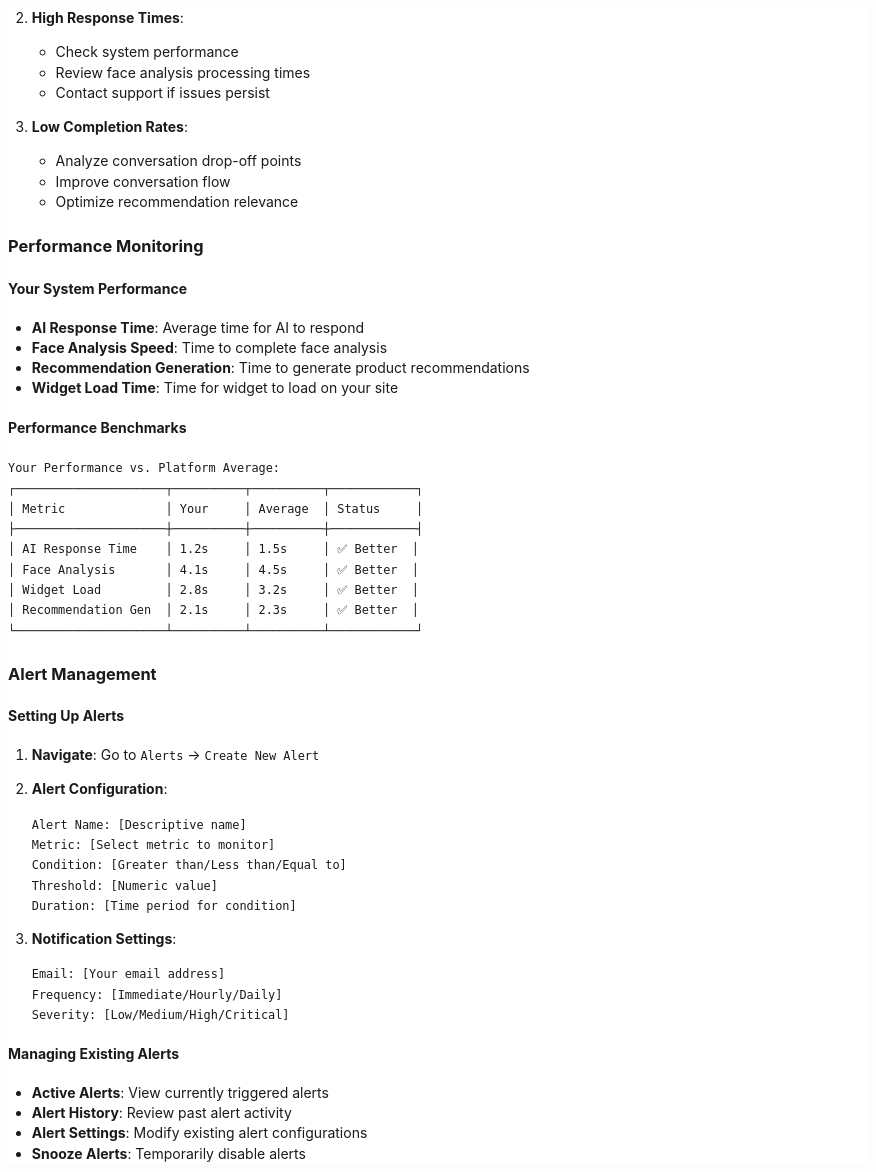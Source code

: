 2. **High Response Times**:
   - Check system performance
   - Review face analysis processing times
   - Contact support if issues persist

3. **Low Completion Rates**:
   - Analyze conversation drop-off points
   - Improve conversation flow
   - Optimize recommendation relevance

### Performance Monitoring

#### Your System Performance
- **AI Response Time**: Average time for AI to respond
- **Face Analysis Speed**: Time to complete face analysis
- **Recommendation Generation**: Time to generate product recommendations
- **Widget Load Time**: Time for widget to load on your site

#### Performance Benchmarks
```
Your Performance vs. Platform Average:
┌─────────────────────┬──────────┬──────────┬────────────┐
│ Metric              │ Your     │ Average  │ Status     │
├─────────────────────┼──────────┼──────────┼────────────┤
│ AI Response Time    │ 1.2s     │ 1.5s     │ ✅ Better  │
│ Face Analysis       │ 4.1s     │ 4.5s     │ ✅ Better  │
│ Widget Load         │ 2.8s     │ 3.2s     │ ✅ Better  │
│ Recommendation Gen  │ 2.1s     │ 2.3s     │ ✅ Better  │
└─────────────────────┴──────────┴──────────┴────────────┘
```

### Alert Management

#### Setting Up Alerts

1. **Navigate**: Go to `Alerts` → `Create New Alert`
2. **Alert Configuration**:
   ```
   Alert Name: [Descriptive name]
   Metric: [Select metric to monitor]
   Condition: [Greater than/Less than/Equal to]
   Threshold: [Numeric value]
   Duration: [Time period for condition]
   ```

3. **Notification Settings**:
   ```
   Email: [Your email address]
   Frequency: [Immediate/Hourly/Daily]
   Severity: [Low/Medium/High/Critical]
   ```

#### Managing Existing Alerts
- **Active Alerts**: View currently triggered alerts
- **Alert History**: Review past alert activity
- **Alert Settings**: Modify existing alert configurations
- **Snooze Alerts**: Temporarily disable alerts
